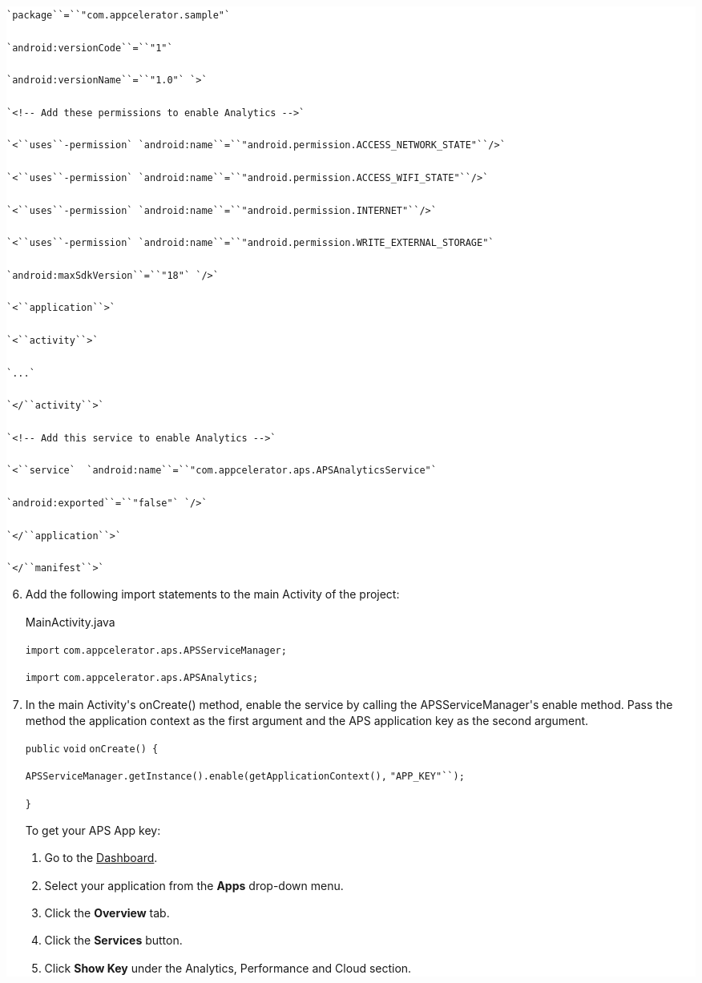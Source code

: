     `package``=``"com.appcelerator.sample"`
    
    `android:versionCode``=``"1"`
    
    `android:versionName``=``"1.0"` `>`
    
    `<!-- Add these permissions to enable Analytics -->`
    
    `<``uses``-permission` `android:name``=``"android.permission.ACCESS_NETWORK_STATE"``/>`
    
    `<``uses``-permission` `android:name``=``"android.permission.ACCESS_WIFI_STATE"``/>`
    
    `<``uses``-permission` `android:name``=``"android.permission.INTERNET"``/>`
    
    `<``uses``-permission` `android:name``=``"android.permission.WRITE_EXTERNAL_STORAGE"`
    
    `android:maxSdkVersion``=``"18"` `/>`
    
    `<``application``>`
    
    `<``activity``>`
    
    `...`
    
    `</``activity``>`
    
    `<!-- Add this service to enable Analytics -->`
    
    `<``service`  `android:name``=``"com.appcelerator.aps.APSAnalyticsService"`
    
    `android:exported``=``"false"` `/>`
    
    `</``application``>`
    
    `</``manifest``>`
    
6.  Add the following import statements to the main Activity of the project:
    
    MainActivity.java
    
    `import` `com.appcelerator.aps.APSServiceManager;`
    
    `import` `com.appcelerator.aps.APSAnalytics;`
    
7.  In the main Activity's onCreate() method, enable the service by calling the APSServiceManager's enable method. Pass the method the application context as the first argument and the APS application key as the second argument.
    
    `public`  `void` `onCreate() {`
    
    `APSServiceManager.getInstance().enable(getApplicationContext(),` `"APP_KEY"``);`
    
    `}`
    
    To get your APS App key:
    
    1.  Go to the [Dashboard](https://platform.axway.com/).
        
    2.  Select your application from the **Apps** drop-down menu.
        
    3.  Click the **Overview** tab.
        
    4.  Click the **Services** button.
        
    5.  Click **Show Key** under the Analytics, Performance and Cloud section.
        